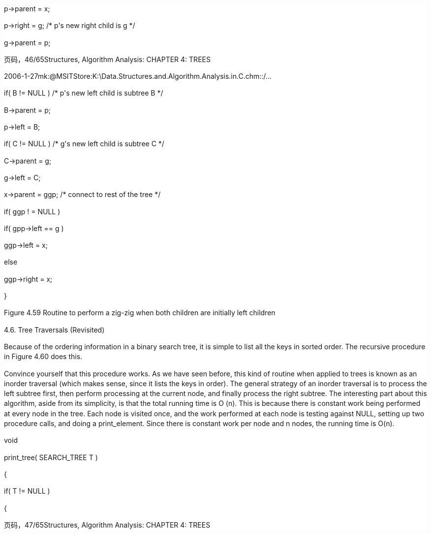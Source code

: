 p->parent = x;

p->right = g; /\* p's new right child is g \*/

g->parent = p;

页码，46/65Structures, Algorithm Analysis: CHAPTER 4: TREES

2006-1-27mk:@MSITStore:K:\\Data.Structures.and.Algorithm.Analysis.in.C.chm::/...  

if( B != NULL ) /\* p's new left child is subtree B \*/

B->parent = p;

p->left = B;

if( C != NULL ) /\* g's new left child is subtree C \*/

C->parent = g;

g->left = C;

x->parent = ggp; /\* connect to rest of the tree \*/

if( ggp ! = NULL )

if( gpp->left == g )

ggp->left = x;

else

ggp->right = x;

}

Figure 4.59 Routine to perform a zig-zig when both children are initially left children

4.6. Tree Traversals (Revisited)

Because of the ordering information in a binary search tree, it is simple to list all the keys in sorted order. The recursive procedure in Figure 4.60 does this.

Convince yourself that this procedure works. As we have seen before, this kind of routine when applied to trees is known as an inorder traversal (which makes sense, since it lists the keys in order). The general strategy of an inorder traversal is to process the left subtree first, then perform processing at the current node, and finally process the right subtree. The interesting part about this algorithm, aside from its simplicity, is that the total running time is O (n). This is because there is constant work being performed at every node in the tree. Each node is visited once, and the work performed at each node is testing against NULL, setting up two procedure calls, and doing a print\_element. Since there is constant work per node and n nodes, the running time is O(n).

void

print\_tree( SEARCH\_TREE T )

{

if( T != NULL )

{

页码，47/65Structures, Algorithm Analysis: CHAPTER 4: TREES
